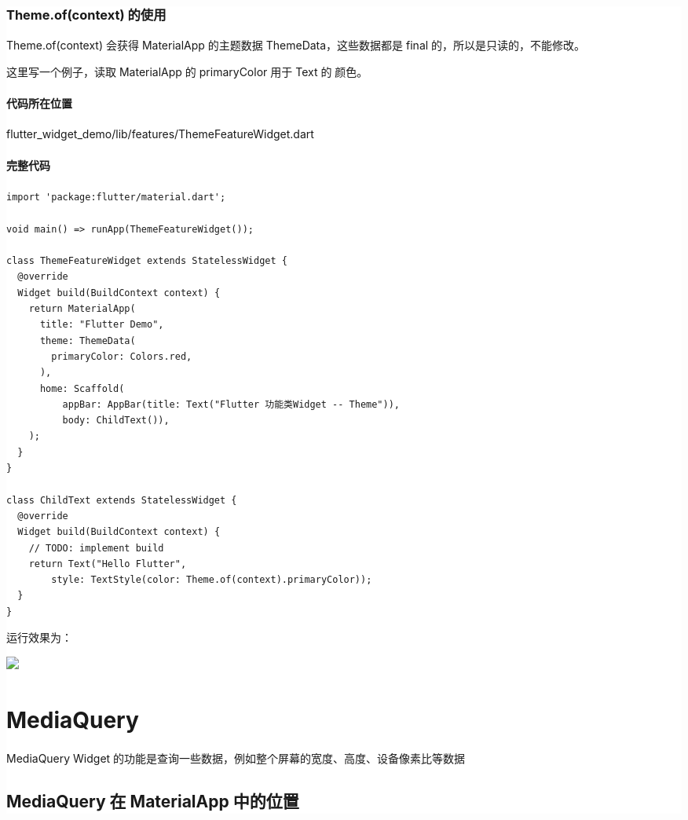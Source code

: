 ### Theme.of(context) 的使用

Theme.of(context) 会获得 MaterialApp 的主题数据 ThemeData，这些数据都是 final 的，所以是只读的，不能修改。

这里写一个例子，读取 MaterialApp 的 primaryColor 用于 Text 的 颜色。

#### 代码所在位置

flutter\_widget\_demo/lib/features/ThemeFeatureWidget.dart

#### 完整代码

```
import 'package:flutter/material.dart';

void main() => runApp(ThemeFeatureWidget());

class ThemeFeatureWidget extends StatelessWidget {
  @override
  Widget build(BuildContext context) {
    return MaterialApp(
      title: "Flutter Demo",
      theme: ThemeData(
        primaryColor: Colors.red,
      ),
      home: Scaffold(
          appBar: AppBar(title: Text("Flutter 功能类Widget -- Theme")),
          body: ChildText()),
    );
  }
}

class ChildText extends StatelessWidget {
  @override
  Widget build(BuildContext context) {
    // TODO: implement build
    return Text("Hello Flutter",
        style: TextStyle(color: Theme.of(context).primaryColor));
  }
}

```

运行效果为：

![](https://user-gold-cdn.xitu.io/2019/4/23/16a493271ae7fb83?w=848&h=324&f=jpeg&s=42699)

# MediaQuery

MediaQuery Widget 的功能是查询一些数据，例如整个屏幕的宽度、高度、设备像素比等数据

## MediaQuery 在 MaterialApp 中的位置
